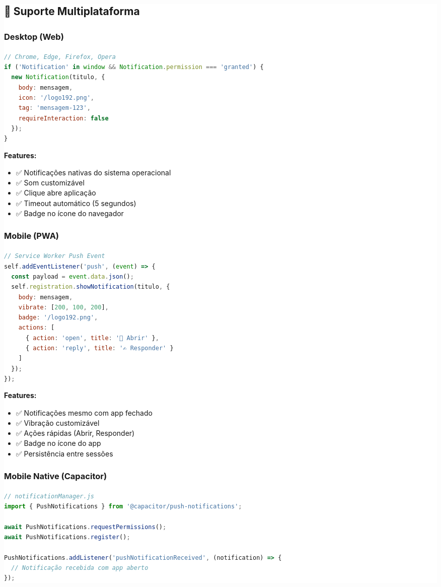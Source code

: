## 📱 Suporte Multiplataforma

### Desktop (Web)
```javascript
// Chrome, Edge, Firefox, Opera
if ('Notification' in window && Notification.permission === 'granted') {
  new Notification(titulo, {
    body: mensagem,
    icon: '/logo192.png',
    tag: 'mensagem-123',
    requireInteraction: false
  });
}
```

**Features:**
- ✅ Notificações nativas do sistema operacional
- ✅ Som customizável
- ✅ Clique abre aplicação
- ✅ Timeout automático (5 segundos)
- ✅ Badge no ícone do navegador

### Mobile (PWA)
```javascript
// Service Worker Push Event
self.addEventListener('push', (event) => {
  const payload = event.data.json();
  self.registration.showNotification(titulo, {
    body: mensagem,
    vibrate: [200, 100, 200],
    badge: '/logo192.png',
    actions: [
      { action: 'open', title: '📖 Abrir' },
      { action: 'reply', title: '✍️ Responder' }
    ]
  });
});
```

**Features:**
- ✅ Notificações mesmo com app fechado
- ✅ Vibração customizável
- ✅ Ações rápidas (Abrir, Responder)
- ✅ Badge no ícone do app
- ✅ Persistência entre sessões

### Mobile Native (Capacitor)
```javascript
// notificationManager.js
import { PushNotifications } from '@capacitor/push-notifications';

await PushNotifications.requestPermissions();
await PushNotifications.register();

PushNotifications.addListener('pushNotificationReceived', (notification) => {
  // Notificação recebida com app aberto
});
```
